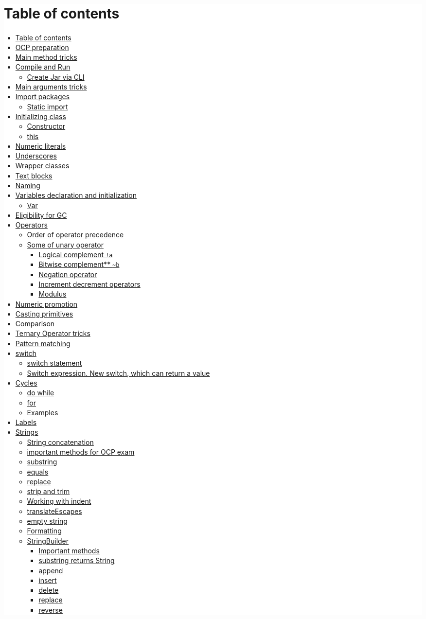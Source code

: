 # Table of contents

- [Table of contents](#table-of-contents)
- [OCP preparation](#ocp-preparation)
- [Main method tricks](#main-method-tricks)
- [Compile and Run](#compile-and-run)
  - [Create Jar via CLI](#create-jar-via-cli)
- [Main arguments tricks](#main-arguments-tricks)
- [Import packages](#import-packages)
  - [Static import](#static-import)
- [Initializing class](#initializing-class)
  - [Constructor](#constructor)
  - [this](#this)
- [Numeric literals](#numeric-literals)
- [Underscores](#underscores)
- [Wrapper classes](#wrapper-classes)
- [Text blocks](#text-blocks)
- [Naming](#naming)
- [Variables declaration and initialization](#variables-declaration-and-initialization)
  - [Var](#var)
- [Eligibility for GC](#eligibility-for-gc)
- [Operators](#operators)
  - [Order of operator precedence](#order-of-operator-precedence)
  - [Some of unary operator](#some-of-unary-operator)
      - [Logical complement	`!a`](#logical-complementa)
    - [Bitwise complement\*\*	`~b`](#bitwise-complementb)
    - [Negation operator](#negation-operator)
    - [Increment decrement operators](#increment-decrement-operators)
    - [Modulus](#modulus)
- [Numeric promotion](#numeric-promotion)
- [Casting primitives](#casting-primitives)
- [Comparison](#comparison)
- [Ternary Operator tricks](#ternary-operator-tricks)
- [Pattern matching](#pattern-matching)
- [switch](#switch)
  - [switch statement](#switch-statement)
  - [Switch expression. New switch, which can return a value](#switch-expression-new-switch-which-can-return-a-value)
- [Cycles](#cycles)
  - [do while](#do-while)
  - [for](#for)
  - [Examples](#examples)
- [Labels](#labels)
- [Strings](#strings)
  - [String concatenation](#string-concatenation)
  - [important methods for OCP exam](#important-methods-for-ocp-exam)
  - [substring](#substring)
  - [equals](#equals)
  - [replace](#replace)
  - [strip and trim](#strip-and-trim)
  - [Working with indent](#working-with-indent)
  - [translateEscapes](#translateescapes)
  - [empty string](#empty-string)
  - [Formatting](#formatting)
  - [StringBuilder](#stringbuilder)
    - [Important methods](#important-methods)
    - [substring returns String](#substring-returns-string)
    - [append](#append)
    - [insert](#insert)
    - [delete](#delete)
    - [replace](#replace-1)
    - [reverse](#reverse)
